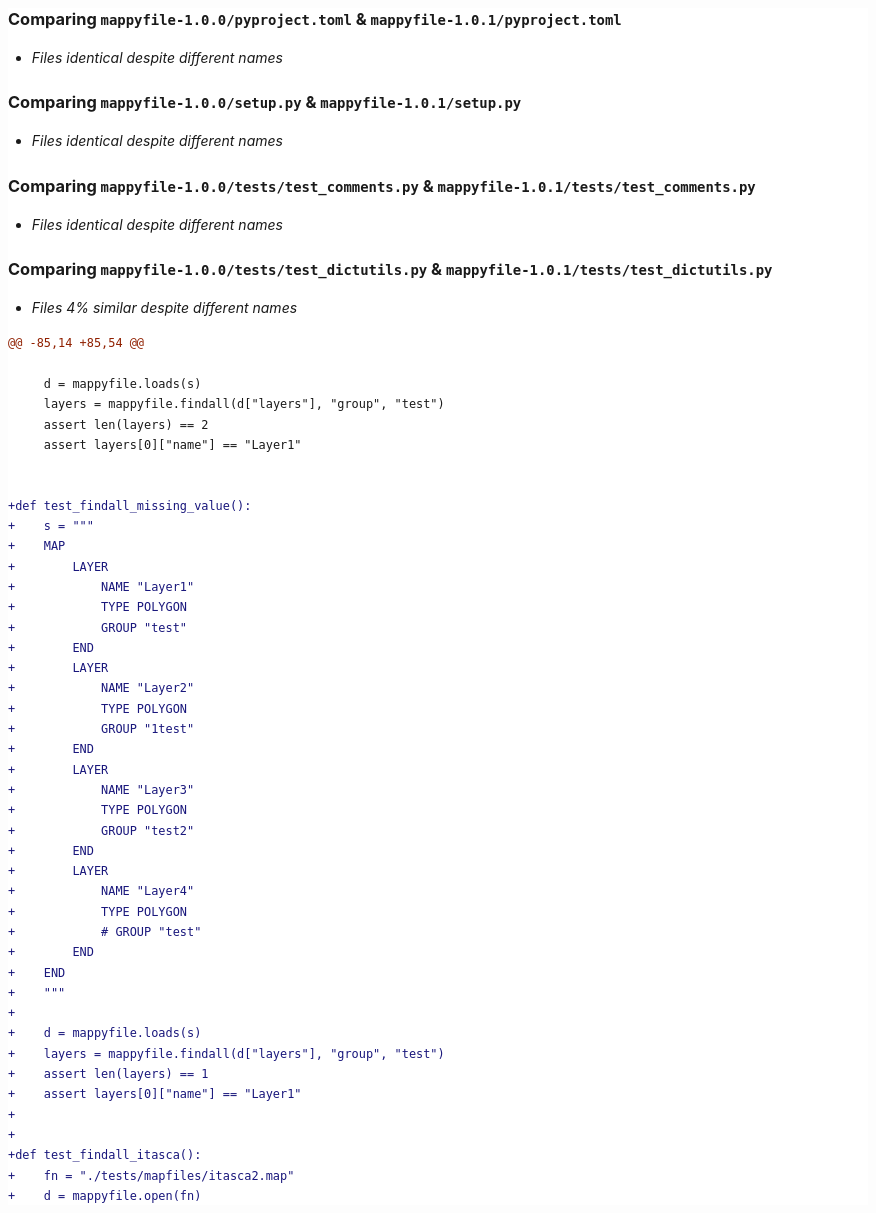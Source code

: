 
### Comparing `mappyfile-1.0.0/pyproject.toml` & `mappyfile-1.0.1/pyproject.toml`

 * *Files identical despite different names*

### Comparing `mappyfile-1.0.0/setup.py` & `mappyfile-1.0.1/setup.py`

 * *Files identical despite different names*

### Comparing `mappyfile-1.0.0/tests/test_comments.py` & `mappyfile-1.0.1/tests/test_comments.py`

 * *Files identical despite different names*

### Comparing `mappyfile-1.0.0/tests/test_dictutils.py` & `mappyfile-1.0.1/tests/test_dictutils.py`

 * *Files 4% similar despite different names*

```diff
@@ -85,14 +85,54 @@
 
     d = mappyfile.loads(s)
     layers = mappyfile.findall(d["layers"], "group", "test")
     assert len(layers) == 2
     assert layers[0]["name"] == "Layer1"
 
 
+def test_findall_missing_value():
+    s = """
+    MAP
+        LAYER
+            NAME "Layer1"
+            TYPE POLYGON
+            GROUP "test"
+        END
+        LAYER
+            NAME "Layer2"
+            TYPE POLYGON
+            GROUP "1test"
+        END
+        LAYER
+            NAME "Layer3"
+            TYPE POLYGON
+            GROUP "test2"
+        END
+        LAYER
+            NAME "Layer4"
+            TYPE POLYGON
+            # GROUP "test"
+        END
+    END
+    """
+
+    d = mappyfile.loads(s)
+    layers = mappyfile.findall(d["layers"], "group", "test")
+    assert len(layers) == 1
+    assert layers[0]["name"] == "Layer1"
+
+
+def test_findall_itasca():
+    fn = "./tests/mapfiles/itasca2.map"
+    d = mappyfile.open(fn)
```